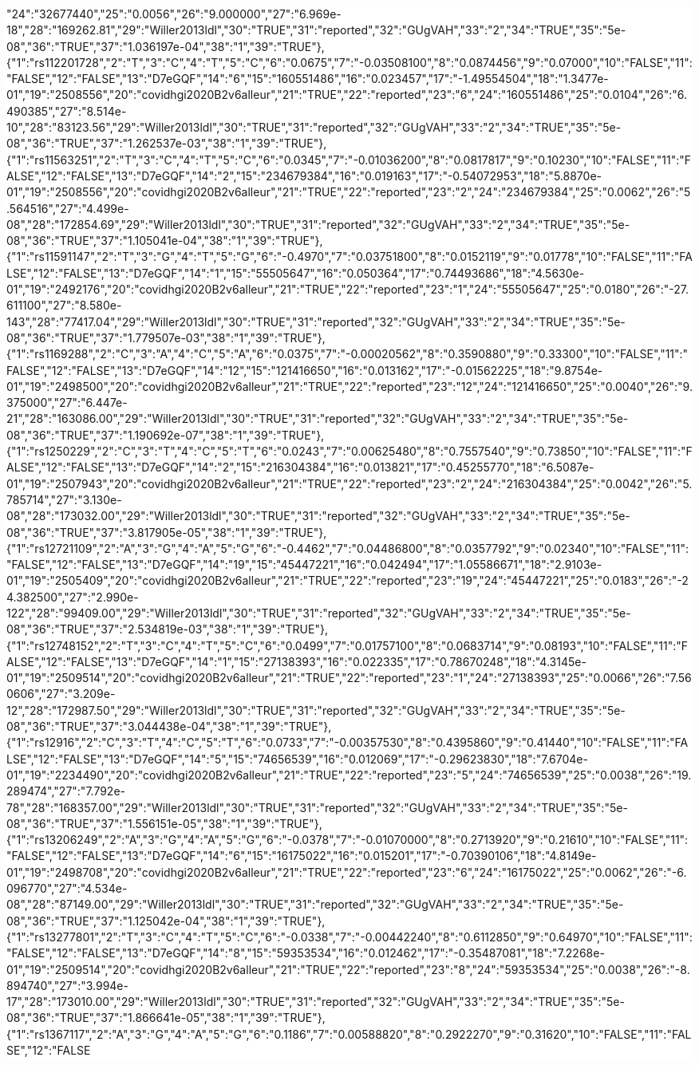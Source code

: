 "24":"32677440","25":"0.0056","26":"9.000000","27":"6.969e-18","28":"169262.81","29":"Willer2013ldl","30":"TRUE","31":"reported","32":"GUgVAH","33":"2","34":"TRUE","35":"5e-08","36":"TRUE","37":"1.036197e-04","38":"1","39":"TRUE"},{"1":"rs112201728","2":"T","3":"C","4":"T","5":"C","6":"0.0675","7":"-0.03508100","8":"0.0874456","9":"0.07000","10":"FALSE","11":"FALSE","12":"FALSE","13":"D7eGQF","14":"6","15":"160551486","16":"0.023457","17":"-1.49554504","18":"1.3477e-01","19":"2508556","20":"covidhgi2020B2v6alleur","21":"TRUE","22":"reported","23":"6","24":"160551486","25":"0.0104","26":"6.490385","27":"8.514e-10","28":"83123.56","29":"Willer2013ldl","30":"TRUE","31":"reported","32":"GUgVAH","33":"2","34":"TRUE","35":"5e-08","36":"TRUE","37":"1.262537e-03","38":"1","39":"TRUE"},{"1":"rs11563251","2":"T","3":"C","4":"T","5":"C","6":"0.0345","7":"-0.01036200","8":"0.0817817","9":"0.10230","10":"FALSE","11":"FALSE","12":"FALSE","13":"D7eGQF","14":"2","15":"234679384","16":"0.019163","17":"-0.54072953","18":"5.8870e-01","19":"2508556","20":"covidhgi2020B2v6alleur","21":"TRUE","22":"reported","23":"2","24":"234679384","25":"0.0062","26":"5.564516","27":"4.499e-08","28":"172854.69","29":"Willer2013ldl","30":"TRUE","31":"reported","32":"GUgVAH","33":"2","34":"TRUE","35":"5e-08","36":"TRUE","37":"1.105041e-04","38":"1","39":"TRUE"},{"1":"rs11591147","2":"T","3":"G","4":"T","5":"G","6":"-0.4970","7":"0.03751800","8":"0.0152119","9":"0.01778","10":"FALSE","11":"FALSE","12":"FALSE","13":"D7eGQF","14":"1","15":"55505647","16":"0.050364","17":"0.74493686","18":"4.5630e-01","19":"2492176","20":"covidhgi2020B2v6alleur","21":"TRUE","22":"reported","23":"1","24":"55505647","25":"0.0180","26":"-27.611100","27":"8.580e-143","28":"77417.04","29":"Willer2013ldl","30":"TRUE","31":"reported","32":"GUgVAH","33":"2","34":"TRUE","35":"5e-08","36":"TRUE","37":"1.779507e-03","38":"1","39":"TRUE"},{"1":"rs1169288","2":"C","3":"A","4":"C","5":"A","6":"0.0375","7":"-0.00020562","8":"0.3590880","9":"0.33300","10":"FALSE","11":"FALSE","12":"FALSE","13":"D7eGQF","14":"12","15":"121416650","16":"0.013162","17":"-0.01562225","18":"9.8754e-01","19":"2498500","20":"covidhgi2020B2v6alleur","21":"TRUE","22":"reported","23":"12","24":"121416650","25":"0.0040","26":"9.375000","27":"6.447e-21","28":"163086.00","29":"Willer2013ldl","30":"TRUE","31":"reported","32":"GUgVAH","33":"2","34":"TRUE","35":"5e-08","36":"TRUE","37":"1.190692e-07","38":"1","39":"TRUE"},{"1":"rs1250229","2":"C","3":"T","4":"C","5":"T","6":"0.0243","7":"0.00625480","8":"0.7557540","9":"0.73850","10":"FALSE","11":"FALSE","12":"FALSE","13":"D7eGQF","14":"2","15":"216304384","16":"0.013821","17":"0.45255770","18":"6.5087e-01","19":"2507943","20":"covidhgi2020B2v6alleur","21":"TRUE","22":"reported","23":"2","24":"216304384","25":"0.0042","26":"5.785714","27":"3.130e-08","28":"173032.00","29":"Willer2013ldl","30":"TRUE","31":"reported","32":"GUgVAH","33":"2","34":"TRUE","35":"5e-08","36":"TRUE","37":"3.817905e-05","38":"1","39":"TRUE"},{"1":"rs12721109","2":"A","3":"G","4":"A","5":"G","6":"-0.4462","7":"0.04486800","8":"0.0357792","9":"0.02340","10":"FALSE","11":"FALSE","12":"FALSE","13":"D7eGQF","14":"19","15":"45447221","16":"0.042494","17":"1.05586671","18":"2.9103e-01","19":"2505409","20":"covidhgi2020B2v6alleur","21":"TRUE","22":"reported","23":"19","24":"45447221","25":"0.0183","26":"-24.382500","27":"2.990e-122","28":"99409.00","29":"Willer2013ldl","30":"TRUE","31":"reported","32":"GUgVAH","33":"2","34":"TRUE","35":"5e-08","36":"TRUE","37":"2.534819e-03","38":"1","39":"TRUE"},{"1":"rs12748152","2":"T","3":"C","4":"T","5":"C","6":"0.0499","7":"0.01757100","8":"0.0683714","9":"0.08193","10":"FALSE","11":"FALSE","12":"FALSE","13":"D7eGQF","14":"1","15":"27138393","16":"0.022335","17":"0.78670248","18":"4.3145e-01","19":"2509514","20":"covidhgi2020B2v6alleur","21":"TRUE","22":"reported","23":"1","24":"27138393","25":"0.0066","26":"7.560606","27":"3.209e-12","28":"172987.50","29":"Willer2013ldl","30":"TRUE","31":"reported","32":"GUgVAH","33":"2","34":"TRUE","35":"5e-08","36":"TRUE","37":"3.044438e-04","38":"1","39":"TRUE"},{"1":"rs12916","2":"C","3":"T","4":"C","5":"T","6":"0.0733","7":"-0.00357530","8":"0.4395860","9":"0.41440","10":"FALSE","11":"FALSE","12":"FALSE","13":"D7eGQF","14":"5","15":"74656539","16":"0.012069","17":"-0.29623830","18":"7.6704e-01","19":"2234490","20":"covidhgi2020B2v6alleur","21":"TRUE","22":"reported","23":"5","24":"74656539","25":"0.0038","26":"19.289474","27":"7.792e-78","28":"168357.00","29":"Willer2013ldl","30":"TRUE","31":"reported","32":"GUgVAH","33":"2","34":"TRUE","35":"5e-08","36":"TRUE","37":"1.556151e-05","38":"1","39":"TRUE"},{"1":"rs13206249","2":"A","3":"G","4":"A","5":"G","6":"-0.0378","7":"-0.01070000","8":"0.2713920","9":"0.21610","10":"FALSE","11":"FALSE","12":"FALSE","13":"D7eGQF","14":"6","15":"16175022","16":"0.015201","17":"-0.70390106","18":"4.8149e-01","19":"2498708","20":"covidhgi2020B2v6alleur","21":"TRUE","22":"reported","23":"6","24":"16175022","25":"0.0062","26":"-6.096770","27":"4.534e-08","28":"87149.00","29":"Willer2013ldl","30":"TRUE","31":"reported","32":"GUgVAH","33":"2","34":"TRUE","35":"5e-08","36":"TRUE","37":"1.125042e-04","38":"1","39":"TRUE"},{"1":"rs13277801","2":"T","3":"C","4":"T","5":"C","6":"-0.0338","7":"-0.00442240","8":"0.6112850","9":"0.64970","10":"FALSE","11":"FALSE","12":"FALSE","13":"D7eGQF","14":"8","15":"59353534","16":"0.012462","17":"-0.35487081","18":"7.2268e-01","19":"2509514","20":"covidhgi2020B2v6alleur","21":"TRUE","22":"reported","23":"8","24":"59353534","25":"0.0038","26":"-8.894740","27":"3.994e-17","28":"173010.00","29":"Willer2013ldl","30":"TRUE","31":"reported","32":"GUgVAH","33":"2","34":"TRUE","35":"5e-08","36":"TRUE","37":"1.866641e-05","38":"1","39":"TRUE"},{"1":"rs1367117","2":"A","3":"G","4":"A","5":"G","6":"0.1186","7":"0.00588820","8":"0.2922270","9":"0.31620","10":"FALSE","11":"FALSE","12":"FALSE